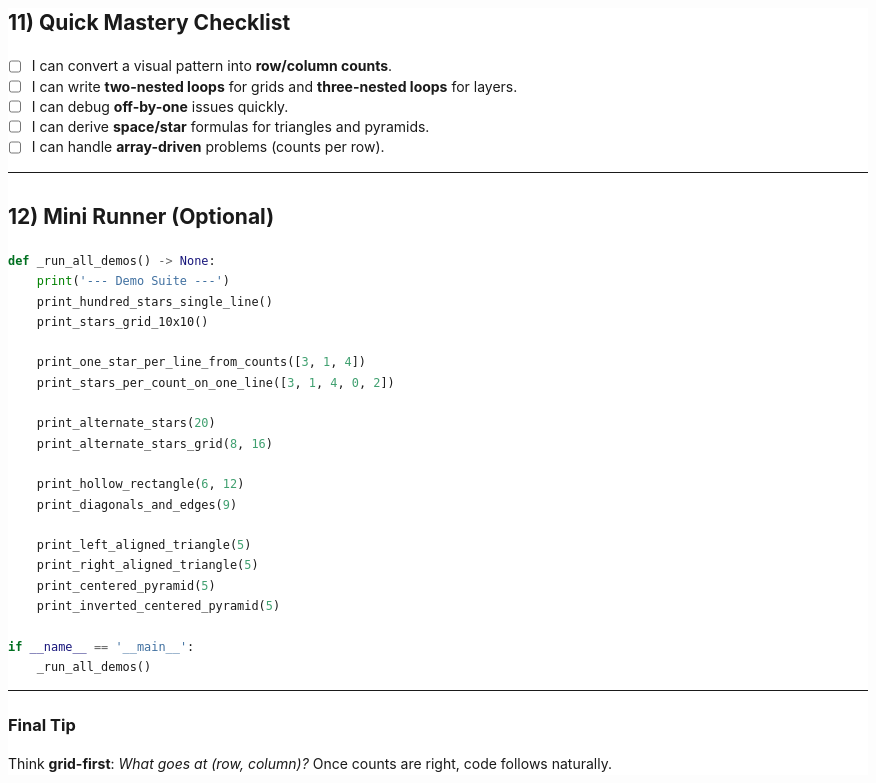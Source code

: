 ## 11) Quick Mastery Checklist

- [ ] I can convert a visual pattern into **row/column counts**.  
- [ ] I can write **two-nested loops** for grids and **three-nested loops** for layers.  
- [ ] I can debug **off-by-one** issues quickly.  
- [ ] I can derive **space/star** formulas for triangles and pyramids.  
- [ ] I can handle **array-driven** problems (counts per row).

---

## 12) Mini Runner (Optional)

```python
def _run_all_demos() -> None:
    print('--- Demo Suite ---')
    print_hundred_stars_single_line()
    print_stars_grid_10x10()

    print_one_star_per_line_from_counts([3, 1, 4])
    print_stars_per_count_on_one_line([3, 1, 4, 0, 2])

    print_alternate_stars(20)
    print_alternate_stars_grid(8, 16)

    print_hollow_rectangle(6, 12)
    print_diagonals_and_edges(9)

    print_left_aligned_triangle(5)
    print_right_aligned_triangle(5)
    print_centered_pyramid(5)
    print_inverted_centered_pyramid(5)

if __name__ == '__main__':
    _run_all_demos()
```

---

### Final Tip
Think **grid-first**: *What goes at (row, column)?* Once counts are right, code follows naturally.
